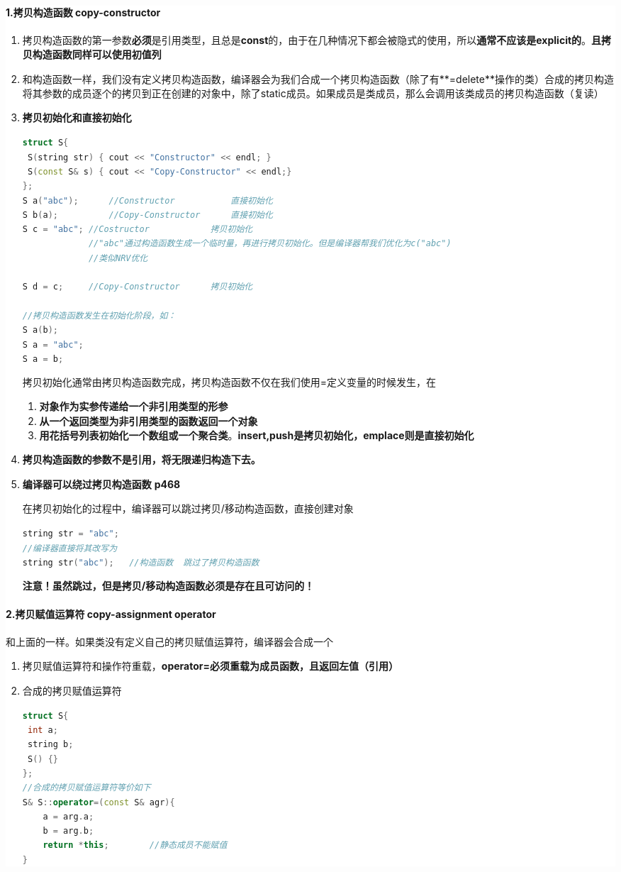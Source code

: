 #### 	**1.拷贝构造函数 copy-constructor**

1. 拷贝构造函数的第一参数**必须**是引用类型，且总是**const**的，由于在几种情况下都会被隐式的使用，所以**通常不应该是explicit的**。**且拷贝构造函数同样可以使用初值列**

2. 和构造函数一样，我们没有定义拷贝构造函数，编译器会为我们合成一个拷贝构造函数（除了有**=delete**操作的类）合成的拷贝构造将其参数的成员逐个的拷贝到正在创建的对象中，除了static成员。如果成员是类成员，那么会调用该类成员的拷贝构造函数（复读）

3. **拷贝初始化和直接初始化**

   ```c++
   struct S{
   	S(string str) { cout << "Constructor" << endl; }
   	S(const S& s) { cout << "Copy-Constructor" << endl;}
   };
   S a("abc");		//Constructor    		直接初始化
   S b(a);			//Copy-Constructor 		直接初始化
   S c = "abc";	//Costructor			拷贝初始化	
   				//"abc"通过构造函数生成一个临时量，再进行拷贝初始化。但是编译器帮我们优化为c("abc")
   				//类似NRV优化
   
   S d = c;		//Copy-Constructor		拷贝初始化
   
   //拷贝构造函数发生在初始化阶段，如：
   S a(b);
   S a = "abc";
   S a = b;	
   ```

   拷贝初始化通常由拷贝构造函数完成，拷贝构造函数不仅在我们使用=定义变量的时候发生，在

   1. **对象作为实参传递给一个非引用类型的形参**
   2. **从一个返回类型为非引用类型的函数返回一个对象**
   3. **用花括号列表初始化一个数组或一个聚合类**。**insert,push是拷贝初始化，emplace则是直接初始化**

4. **拷贝构造函数的参数不是引用，将无限递归构造下去。**

5. **编译器可以绕过拷贝构造函数**  **p468**

   在拷贝初始化的过程中，编译器可以跳过拷贝/移动构造函数，直接创建对象

   ```c++
   string str = "abc";
   //编译器直接将其改写为
   string str("abc");	//构造函数	跳过了拷贝构造函数
   ```

   **注意！虽然跳过，但是拷贝/移动构造函数必须是存在且可访问的！**



####	2.拷贝赋值运算符 copy-assignment operator

​	和上面的一样。如果类没有定义自己的拷贝赋值运算符，编译器会合成一个

1. 拷贝赋值运算符和操作符重载，**operator=必须重载为成员函数，且返回左值（引用）**

2. 合成的拷贝赋值运算符

   ```c++
   struct S{
   	int a;
   	string b;
   	S() {}
   };
   //合成的拷贝赋值运算符等价如下
   S& S::operator=(const S& agr){
       a = arg.a;
       b = arg.b;
       return *this;		//静态成员不能赋值
   }
   ```
